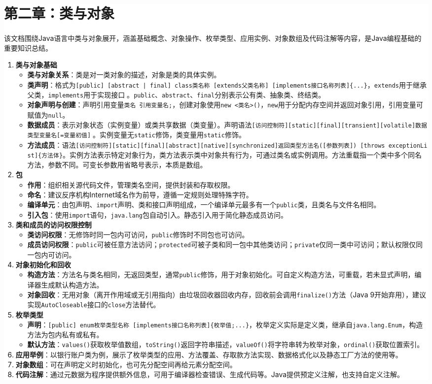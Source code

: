 # 第二章：类与对象
该文档围绕Java语言中类与对象展开，涵盖基础概念、对象操作、枚举类型、应用实例、对象数组及代码注解等内容，是Java编程基础的重要知识总结。

1. **类与对象基础**
    - **类与对象关系**：类是对一类对象的描述，对象是类的具体实例。
    - **类声明**：格式为`[public] [abstract | final] class类名称 [extends父类名称] [implements接口名称列表]{...}`，`extends`用于继承父类，`implements`用于实现接口 。`public`、`abstract`、`final`分别表示公有类、抽象类、终结类。
    - **对象声明与创建**：声明引用变量`类名 引用变量名;`，创建对象使用`new <类名>()`，`new`用于分配内存空间并返回对象引用，引用变量可赋值为`null`。
    - **数据成员**：表示对象状态（实例变量）或类共享数据（类变量）。声明语法`[访问控制符][static][final][transient][volatile]数据类型变量名[=变量初值]` 。实例变量无`static`修饰，类变量用`static`修饰。
    - **方法成员**：语法`[访问控制符][static][final][abstract][native][synchronized]返回类型方法名([参数列表]) [throws exceptionList]{方法体}`。实例方法表示特定对象行为，类方法表示类中对象共有行为，可通过类名或实例调用。方法重载指一个类中多个同名方法，参数不同。可变长参数用省略号表示，本质是数组。
2. **包**
    - **作用**：组织相关源代码文件，管理类名空间，提供封装和存取权限。
    - **命名**：建议反序机构Internet域名作为前导，遵循一定规则处理特殊字符。
    - **编译单元**：由包声明、`import`声明、类和接口声明组成，一个编译单元最多有一个`public`类，且类名与文件名相同。
    - **引入包**：使用`import`语句，`java.lang`包自动引入。静态引入用于简化静态成员访问。
3. **类和成员的访问权限控制**
    - **类访问权限**：无修饰时同一包内可访问，`public`修饰时不同包也可访问。
    - **成员访问权限**：`public`可被任意方法访问；`protected`可被子类和同一包中其他类访问；`private`仅同一类中可访问；默认权限仅同一包内可访问。
4. **对象初始化和回收**
    - **构造方法**：方法名与类名相同，无返回类型，通常`public`修饰，用于对象初始化。可自定义构造方法，可重载，若未显式声明，编译器生成默认构造方法。
    - **对象回收**：无用对象（离开作用域或无引用指向）由垃圾回收器回收内存，回收前会调用`finalize()`方法（Java 9开始弃用），建议实现`AutoCloseable`接口的`close`方法替代。
5. **枚举类型**
    - **声明**：`[public] enum枚举类型名称 [implements接口名称列表]{枚举值;...}`，枚举定义实际是定义类，继承自`java.lang.Enum`，构造方法为包内私有或私有。
    - **默认方法**：`values()`获取枚举值数组，`toString()`返回字符串描述，`valueOf()`将字符串转为枚举对象，`ordinal()`获取位置索引。
6. **应用举例**：以银行账户类为例，展示了枚举类型的应用、方法覆盖、存取款方法实现、数据格式化以及静态工厂方法的使用等。
7. **对象数组**：可在声明定义时初始化，也可先分配空间再给元素分配空间。
8. **代码注解**：通过元数据为程序提供额外信息，可用于编译器检查错误、生成代码等。Java提供预定义注解，也支持自定义注解。 